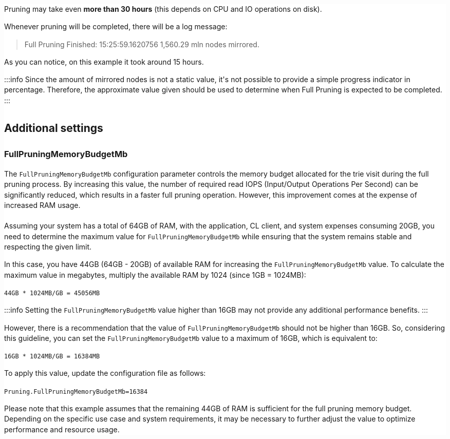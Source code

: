 Pruning may take even **more than 30 hours** (this depends on CPU and IO operations on disk).

Whenever pruning will be completed, there will be a log message:

> Full Pruning Finished: 15:25:59.1620756 1,560.29 mln nodes mirrored.

As you can notice, on this example it took around 15 hours.

:::info
Since the amount of mirrored nodes is not a static value, it's not possible to provide a simple progress indicator in percentage. Therefore, the approximate value given should be used to determine when Full Pruning is expected to be completed.
:::

## Additional settings

### FullPruningMemoryBudgetMb

The `FullPruningMemoryBudgetMb` configuration parameter controls the memory budget allocated for the trie visit during the full pruning process. By increasing this value, the number of required read IOPS (Input/Output Operations Per Second) can be significantly reduced, which results in a faster full pruning operation. However, this improvement comes at the expense of increased RAM usage.\
\
Assuming your system has a total of 64GB of RAM, with the application, CL client, and system expenses consuming 20GB, you need to determine the maximum value for `FullPruningMemoryBudgetMb` while ensuring that the system remains stable and respecting the given limit.

In this case, you have 44GB (64GB - 20GB) of available RAM for increasing the `FullPruningMemoryBudgetMb` value. To calculate the maximum value in megabytes, multiply the available RAM by 1024 (since 1GB = 1024MB):

```
44GB * 1024MB/GB = 45056MB
```

:::info
Setting the `FullPruningMemoryBudgetMb` value higher than 16GB may not provide any additional performance benefits.
:::

However, there is a recommendation that the value of `FullPruningMemoryBudgetMb` should not be higher than 16GB. So, considering this guideline, you can set the `FullPruningMemoryBudgetMb` value to a maximum of 16GB, which is equivalent to:

```
16GB * 1024MB/GB = 16384MB
```

To apply this value, update the configuration file as follows:

```
Pruning.FullPruningMemoryBudgetMb=16384
```

Please note that this example assumes that the remaining 44GB of RAM is sufficient for the full pruning memory budget. Depending on the specific use case and system requirements, it may be necessary to further adjust the value to optimize performance and resource usage.
